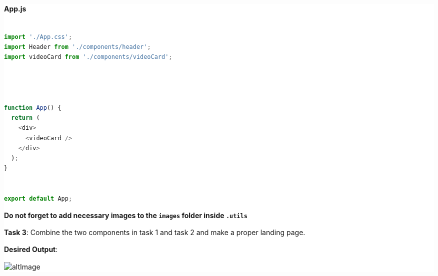 

**App.js**

```javascript

import './App.css';
import Header from './components/header';
import videoCard from './components/videoCard';




function App() {
  return (
    <div>
      <videoCard />
    </div>
  );
}


export default App;

```



**Do not forget to add necessary images to the `images` folder inside `.utils`**




**Task 3**: Combine the two components in task 1 and task 2 and make a proper landing page.

**Desired Output**: 

![altImage](https://i.postimg.cc/s2qTqXYS/fevqf.jpg)


